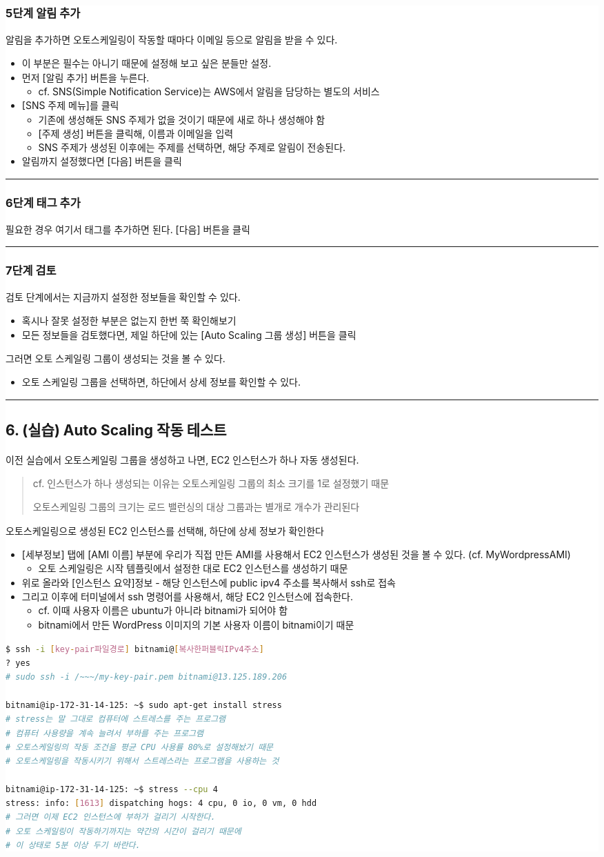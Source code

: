 
### 5단계 알림 추가

알림을 추가하면 오토스케일링이 작동할 때마다 이메일 등으로 알림을 받을 수 있다.

- 이 부분은 필수는 아니기 때문에 설정해 보고 싶은 분들만 설정.
- 먼저 [알림 추가] 버튼을 누른다.
  - cf. SNS(Simple Notification Service)는 AWS에서 알림을 담당하는 별도의 서비스
- [SNS 주제 메뉴]를 클릭
  - 기존에 생성해둔 SNS 주제가 없을 것이기 때문에 새로 하나 생성해야 함
  - [주제 생성] 버튼을 클릭해, 이름과 이메일을 입력
  - SNS 주제가 생성된 이후에는 주제를 선택하면, 해당 주제로 알림이 전송된다.
- 알림까지 설정했다면 [다음] 버튼을 클릭

---

### 6단계 태그 추가

필요한 경우 여기서 태그를 추가하면 된다. [다음] 버튼을 클릭

---

### 7단계 검토

검토 단계에서는 지금까지 설정한 정보들을 확인할 수 있다.

- 혹시나 잘못 설정한 부분은 없는지 한번 쭉 확인해보기
- 모든 정보들을 검토했다면, 제일 하단에 있는 [Auto Scaling 그룹 생성] 버튼을 클릭

그러면 오토 스케일링 그룹이 생성되는 것을 볼 수 있다.

- 오토 스케일링 그룹을 선택하면, 하단에서 상세 정보를 확인할 수 있다.

---

## 6. (실습) Auto Scaling 작동 테스트

이전 실습에서 오토스케일링 그룹을 생성하고 나면, EC2 인스턴스가 하나 자동 생성된다.

> cf. 인스턴스가 하나 생성되는 이유는 오토스케일링 그룹의 최소 크기를 1로 설정했기 때문
>
> 오토스케일링 그룹의 크기는 로드 밸런싱의 대상 그룹과는 별개로 개수가 관리된다

오토스케일링으로 생성된 EC2 인스턴스를 선택해, 하단에 상세 정보가 확인한다

- [세부정보] 탭에 [AMI 이름] 부분에 우리가 직접 만든 AMI를 사용해서 EC2 인스턴스가 생성된 것을 볼 수 있다. (cf. MyWordpressAMI)
  - 오토 스케일링은 시작 템플릿에서 설정한 대로 EC2 인스턴스를 생성하기 때문
- 위로 올라와 [인스턴스 요약]정보 - 해당 인스턴스에 public ipv4 주소를 복사해서 ssh로 접속
- 그리고 이후에 터미널에서 ssh 명령어를 사용해서, 해당 EC2 인스턴스에 접속한다.
  - cf. 이때 사용자 이름은 ubuntu가 아니라 bitnami가 되어야 함
  - bitnami에서 만든 WordPress 이미지의 기본 사용자 이름이 bitnami이기 때문

```bash
$ ssh -i [key-pair파일경로] bitnami@[복사한퍼블릭IPv4주소]
? yes
# sudo ssh -i /~~~/my-key-pair.pem bitnami@13.125.189.206

bitnami@ip-172-31-14-125: ~$ sudo apt-get install stress
# stress는 말 그대로 컴퓨터에 스트레스를 주는 프로그램
# 컴퓨터 사용량을 계속 늘려서 부하를 주는 프로그램
# 오토스케일링의 작동 조건을 평균 CPU 사용률 80%로 설정해놨기 때문
# 오토스케일링을 작동시키기 위해서 스트레스라는 프로그램을 사용하는 것

bitnami@ip-172-31-14-125: ~$ stress --cpu 4
stress: info: [1613] dispatching hogs: 4 cpu, 0 io, 0 vm, 0 hdd
# 그러면 이제 EC2 인스턴스에 부하가 걸리기 시작한다.
# 오토 스케일링이 작동하기까지는 약간의 시간이 걸리기 때문에
# 이 상태로 5분 이상 두기 바란다.
```
